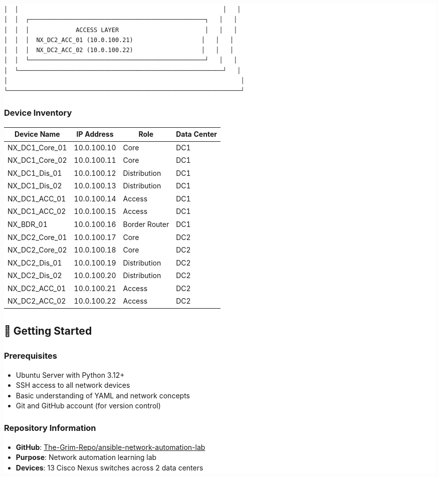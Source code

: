 ```
│  │                                                         │   │
│  │  ┌─────────────────────────────────────────────────┐   │   │
│  │  │             ACCESS LAYER                        │   │   │
│  │  │  NX_DC2_ACC_01 (10.0.100.21)                   │   │   │
│  │  │  NX_DC2_ACC_02 (10.0.100.22)                   │   │   │
│  │  └─────────────────────────────────────────────────┘   │   │
│  └─────────────────────────────────────────────────────────┘   │
│                                                                 │
└─────────────────────────────────────────────────────────────────┘
```

### Device Inventory
| Device Name | IP Address | Role | Data Center |
|--------------|------------|------|-------------|
| NX_DC1_Core_01 | 10.0.100.10 | Core | DC1 |
| NX_DC1_Core_02 | 10.0.100.11 | Core | DC1 |
| NX_DC1_Dis_01 | 10.0.100.12 | Distribution | DC1 |
| NX_DC1_Dis_02 | 10.0.100.13 | Distribution | DC1 |
| NX_DC1_ACC_01 | 10.0.100.14 | Access | DC1 |
| NX_DC1_ACC_02 | 10.0.100.15 | Access | DC1 |
| NX_BDR_01 | 10.0.100.16 | Border Router | DC1 |
| NX_DC2_Core_01 | 10.0.100.17 | Core | DC2 |
| NX_DC2_Core_02 | 10.0.100.18 | Core | DC2 |
| NX_DC2_Dis_01 | 10.0.100.19 | Distribution | DC2 |
| NX_DC2_Dis_02 | 10.0.100.20 | Distribution | DC2 |
| NX_DC2_ACC_01 | 10.0.100.21 | Access | DC2 |
| NX_DC2_ACC_02 | 10.0.100.22 | Access | DC2 |

## 🚀 Getting Started

### Prerequisites
- Ubuntu Server with Python 3.12+
- SSH access to all network devices
- Basic understanding of YAML and network concepts
- Git and GitHub account (for version control)

### Repository Information
- **GitHub**: [The-Grim-Repo/ansible-network-automation-lab](https://github.com/The-Grim-Repo/ansible-network-automation-lab)
- **Purpose**: Network automation learning lab
- **Devices**: 13 Cisco Nexus switches across 2 data centers
